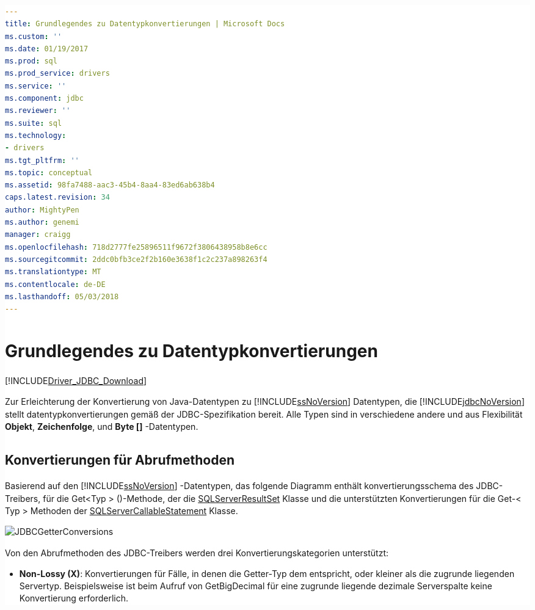 ```yaml
---
title: Grundlegendes zu Datentypkonvertierungen | Microsoft Docs
ms.custom: ''
ms.date: 01/19/2017
ms.prod: sql
ms.prod_service: drivers
ms.service: ''
ms.component: jdbc
ms.reviewer: ''
ms.suite: sql
ms.technology:
- drivers
ms.tgt_pltfrm: ''
ms.topic: conceptual
ms.assetid: 98fa7488-aac3-45b4-8aa4-83ed6ab638b4
caps.latest.revision: 34
author: MightyPen
ms.author: genemi
manager: craigg
ms.openlocfilehash: 718d2777fe25896511f9672f3806438958b8e6cc
ms.sourcegitcommit: 2ddc0bfb3ce2f2b160e3638f1c2c237a898263f4
ms.translationtype: MT
ms.contentlocale: de-DE
ms.lasthandoff: 05/03/2018
---
```

# <a name="understanding-data-type-conversions"></a>Grundlegendes zu Datentypkonvertierungen
[!INCLUDE[Driver_JDBC_Download](../../includes/driver_jdbc_download.md)]

  Zur Erleichterung der Konvertierung von Java-Datentypen zu [!INCLUDE[ssNoVersion](../../includes/ssnoversion_md.md)] Datentypen, die [!INCLUDE[jdbcNoVersion](../../includes/jdbcnoversion_md.md)] stellt datentypkonvertierungen gemäß der JDBC-Spezifikation bereit. Alle Typen sind in verschiedene andere und aus Flexibilität **Objekt**, **Zeichenfolge**, und **Byte []** -Datentypen.  
  
## <a name="getter-method-conversions"></a>Konvertierungen für Abrufmethoden  
 Basierend auf den [!INCLUDE[ssNoVersion](../../includes/ssnoversion_md.md)] -Datentypen, das folgende Diagramm enthält konvertierungsschema des JDBC-Treibers, für die Get\<Typ > ()-Methode, der die [SQLServerResultSet](../../connect/jdbc/reference/sqlserverresultset-class.md) Klasse und die unterstützten Konvertierungen für die Get-\< Typ > Methoden der [SQLServerCallableStatement](../../connect/jdbc/reference/sqlservercallablestatement-class.md) Klasse.  
  
 ![JDBCGetterConversions](../../connect/jdbc/media/jdbcgetterconversions.gif "JDBCGetterConversions")  
  
 Von den Abrufmethoden des JDBC-Treibers werden drei Konvertierungskategorien unterstützt:  
  
-   **Non-Lossy (X)**: Konvertierungen für Fälle, in denen die Getter-Typ dem entspricht, oder kleiner als die zugrunde liegenden Servertyp. Beispielsweise ist beim Aufruf von GetBigDecimal für eine zugrunde liegende dezimale Serverspalte keine Konvertierung erforderlich.  
  